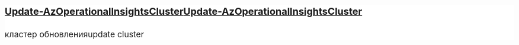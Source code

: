 ### [<span data-ttu-id="276d3-205">Update-AzOperationalInsightsCluster</span><span class="sxs-lookup"><span data-stu-id="276d3-205">Update-AzOperationalInsightsCluster</span></span>](Update-AzOperationalInsightsCluster.md)
<span data-ttu-id="276d3-206">кластер обновления</span><span class="sxs-lookup"><span data-stu-id="276d3-206">update cluster</span></span>

